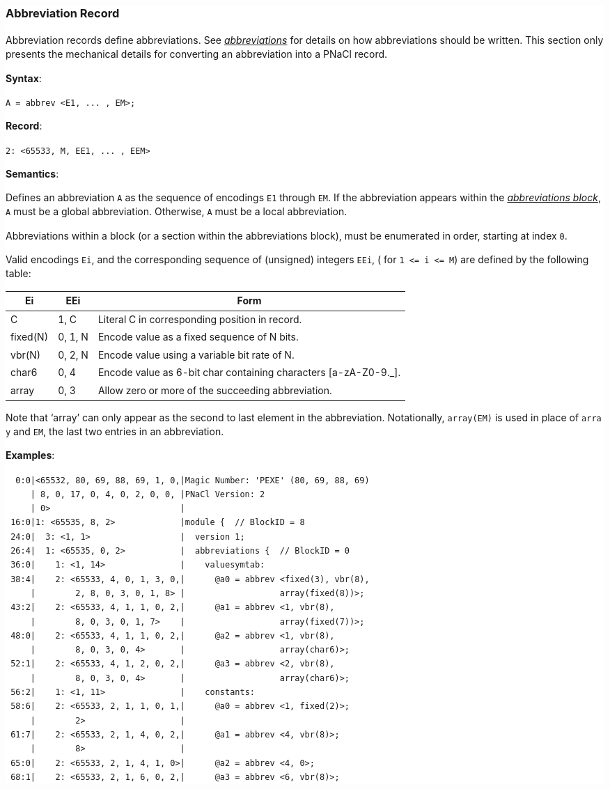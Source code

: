 ### <span id="link-for-abbreviation-record"></span>Abbreviation Record

Abbreviation records define abbreviations. See <a href="#link-for-abbreviations-section" class="reference internal"><em>abbreviations</em></a> for details on how abbreviations should be written. This section only presents the mechanical details for converting an abbreviation into a PNaCl record.

**Syntax**:

    A = abbrev <E1, ... , EM>;

**Record**:

    2: <65533, M, EE1, ... , EEM>

**Semantics**:

Defines an abbreviation `A` as the sequence of encodings `E1` through `EM`. If the abbreviation appears within the <a href="#link-for-abbreviations-block-section" class="reference internal"><em>abbreviations block</em></a>, `A` must be a global abbreviation. Otherwise, `A` must be a local abbreviation.

Abbreviations within a block (or a section within the abbreviations block), must be enumerated in order, starting at index `0`.

Valid encodings `Ei`, and the corresponding sequence of (unsigned) integers `EEi`, ( for `1 <= i <= M`) are defined by the following table:

<table><thead><tr class="header"><th>Ei</th><th>EEi</th><th>Form</th></tr></thead><tbody><tr class="odd"><td>C</td><td>1, C</td><td>Literal C in corresponding position in record.</td></tr><tr class="even"><td>fixed(N)</td><td>0, 1, N</td><td>Encode value as a fixed sequence of N bits.</td></tr><tr class="odd"><td>vbr(N)</td><td>0, 2, N</td><td>Encode value using a variable bit rate of N.</td></tr><tr class="even"><td>char6</td><td>0, 4</td><td>Encode value as 6-bit char containing characters [a-zA-Z0-9._].</td></tr><tr class="odd"><td>array</td><td>0, 3</td><td>Allow zero or more of the succeeding abbreviation.</td></tr></tbody></table>

Note that ‘array’ can only appear as the second to last element in the abbreviation. Notationally, `array(EM)` is used in place of `array` and `EM`, the last two entries in an abbreviation.

**Examples**:

      0:0|<65532, 80, 69, 88, 69, 1, 0,|Magic Number: 'PEXE' (80, 69, 88, 69)
         | 8, 0, 17, 0, 4, 0, 2, 0, 0, |PNaCl Version: 2
         | 0>                          |
     16:0|1: <65535, 8, 2>             |module {  // BlockID = 8
     24:0|  3: <1, 1>                  |  version 1;
     26:4|  1: <65535, 0, 2>           |  abbreviations {  // BlockID = 0
     36:0|    1: <1, 14>               |    valuesymtab:
     38:4|    2: <65533, 4, 0, 1, 3, 0,|      @a0 = abbrev <fixed(3), vbr(8),
         |        2, 8, 0, 3, 0, 1, 8> |                   array(fixed(8))>;
     43:2|    2: <65533, 4, 1, 1, 0, 2,|      @a1 = abbrev <1, vbr(8),
         |        8, 0, 3, 0, 1, 7>    |                   array(fixed(7))>;
     48:0|    2: <65533, 4, 1, 1, 0, 2,|      @a2 = abbrev <1, vbr(8),
         |        8, 0, 3, 0, 4>       |                   array(char6)>;
     52:1|    2: <65533, 4, 1, 2, 0, 2,|      @a3 = abbrev <2, vbr(8),
         |        8, 0, 3, 0, 4>       |                   array(char6)>;
     56:2|    1: <1, 11>               |    constants:
     58:6|    2: <65533, 2, 1, 1, 0, 1,|      @a0 = abbrev <1, fixed(2)>;
         |        2>                   |
     61:7|    2: <65533, 2, 1, 4, 0, 2,|      @a1 = abbrev <4, vbr(8)>;
         |        8>                   |
     65:0|    2: <65533, 2, 1, 4, 1, 0>|      @a2 = abbrev <4, 0>;
     68:1|    2: <65533, 2, 1, 6, 0, 2,|      @a3 = abbrev <6, vbr(8)>;
